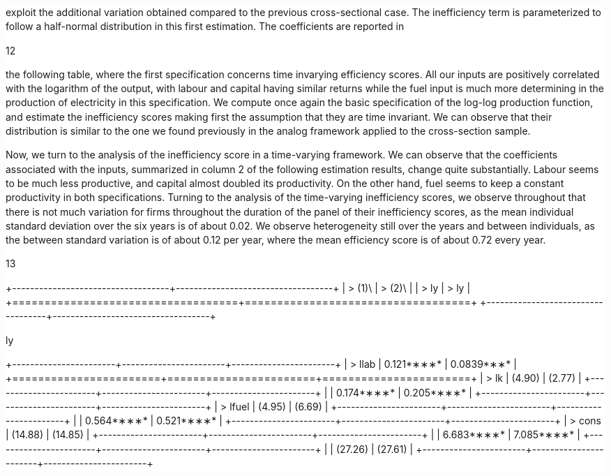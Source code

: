 exploit the additional variation obtained compared to the previous
cross-sectional case. The inefficiency term is parameterized to follow a
half-normal distribution in this first estimation. The coefficients are
reported in

12

the following table, where the first specification concerns time
invarying efficiency scores. All our inputs are positively correlated
with the logarithm of the output, with labour and capital having similar
returns while the fuel input is much more determining in the production
of electricity in this specification. We compute once again the basic
specification of the log-log production function, and estimate the
inefficiency scores making first the assumption that they are time
invariant. We can observe that their distribution is similar to the one
we found previously in the analog framework applied to the cross-section
sample.

Now, we turn to the analysis of the inefficiency score in a time-varying
framework. We can observe that the coefficients associated with the
inputs, summarized in column 2 of the following estimation results,
change quite substantially. Labour seems to be much less productive, and
capital almost doubled its productivity. On the other hand, fuel seems
to keep a constant productivity in both specifications. Turning to the
analysis of the time-varying inefficiency scores, we observe throughout
that there is not much variation for firms throughout the duration of
the panel of their inefficiency scores, as the mean individual standard
deviation over the six years is of about 0.02. We observe heterogeneity
still over the years and between individuals, as the between standard
variation is of about 0.12 per year, where the mean efficiency score is
of about 0.72 every year.

13

+-----------------------------------+-----------------------------------+
| > (1)\                            | > (2)\                            |
| > ly                              | > ly                              |
+===================================+===================================+
+-----------------------------------+-----------------------------------+

ly

+-----------------------+-----------------------+-----------------------+
| > llab                | 0.121*∗∗∗*            | 0.0839*∗∗*            |
+=======================+=======================+=======================+
| > lk                  | (4.90)                | (2.77)                |
+-----------------------+-----------------------+-----------------------+
|                       | 0.174*∗∗∗*            | 0.205*∗∗∗*            |
+-----------------------+-----------------------+-----------------------+
| > lfuel               | (4.95)                | (6.69)                |
+-----------------------+-----------------------+-----------------------+
|                       | 0.564*∗∗∗*            | 0.521*∗∗∗*            |
+-----------------------+-----------------------+-----------------------+
| > cons                | (14.88)               | (14.85)               |
+-----------------------+-----------------------+-----------------------+
|                       | 6.683*∗∗∗*            | 7.085*∗∗∗*            |
+-----------------------+-----------------------+-----------------------+
|                       | (27.26)               | (27.61)               |
+-----------------------+-----------------------+-----------------------+
